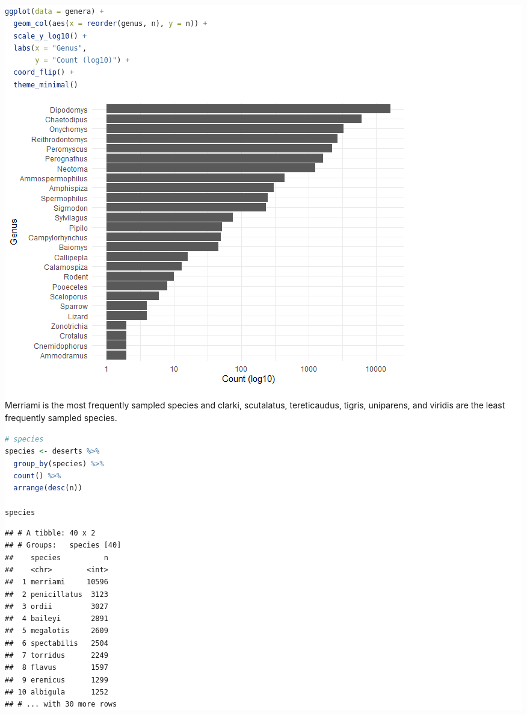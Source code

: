 

```r
ggplot(data = genera) +
  geom_col(aes(x = reorder(genus, n), y = n)) +
  scale_y_log10() +
  labs(x = "Genus",
       y = "Count (log10)") +
  coord_flip() +
  theme_minimal()
```

![](lab10_hw_files/figure-html/unnamed-chunk-7-1.png)

Merriami is the most frequently sampled species and clarki, scutalatus, tereticaudus, tigris, uniparens, and viridis are the least frequently sampled species. 

```r
# species
species <- deserts %>% 
  group_by(species) %>% 
  count() %>% 
  arrange(desc(n))

species
```

```
## # A tibble: 40 x 2
## # Groups:   species [40]
##    species          n
##    <chr>        <int>
##  1 merriami     10596
##  2 penicillatus  3123
##  3 ordii         3027
##  4 baileyi       2891
##  5 megalotis     2609
##  6 spectabilis   2504
##  7 torridus      2249
##  8 flavus        1597
##  9 eremicus      1299
## 10 albigula      1252
## # ... with 30 more rows
```